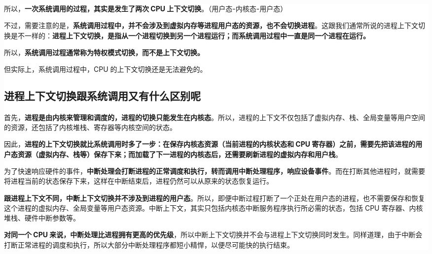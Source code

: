 所以，**一次系统调用的过程，其实是发生了两次 CPU 上下文切换**。（用户态-内核态-用户态）



不过，需要注意的是，**系统调用过程中，并不会涉及到虚拟内存等进程用户态的资源，也不会切换进程**。这跟我们通常所说的进程上下文切换是不一样的：**进程上下文切换，是指从一个进程切换到另一个进程运行；而系统调用过程中一直是同一个进程在运行。**

所以，**系统调用过程通常称为特权模式切换，而不是上下文切换。**

但实际上，系统调用过程中，CPU 的上下文切换还是无法避免的。



## 进程上下文切换跟系统调用又有什么区别呢

首先，**进程是由内核来管理和调度的，进程的切换只能发生在内核态**。所以，进程的上下文不仅包括了虚拟内存、栈、全局变量等用户空间的资源，还包括了内核堆栈、寄存器等内核空间的状态。

因此，**进程的上下文切换就比系统调用时多了一步：在保存内核态资源（当前进程的内核状态和 CPU 寄存器）之前，需要先把该进程的用户态资源（虚拟内存、栈等）保存下来；而加载了下一进程的内核态后，还需要刷新进程的虚拟内存和用户栈**。









为了快速响应硬件的事件，**中断处理会打断进程的正常调度和执行，转而调用中断处理程序，响应设备事件**。而在打断其他进程时，就需要将进程当前的状态保存下来，这样在中断结束后，进程仍然可以从原来的状态恢复运行。

**跟进程上下文不同，中断上下文切换并不涉及到进程的用户态**。所以，即便中断过程打断了一个正处在用户态的进程，也不需要保存和恢复这个进程的虚拟内存、全局变量等用户态资源。中断上下文，其实只包括内核态中断服务程序执行所必需的状态，包括 CPU 寄存器、内核堆栈、硬件中断参数等。

**对同一个 CPU 来说，中断处理比进程拥有更高的优先级**，所以中断上下文切换并不会与进程上下文切换同时发生。同样道理，由于中断会打断正常进程的调度和执行，所以大部分中断处理程序都短小精悍，以便尽可能快的执行结束。